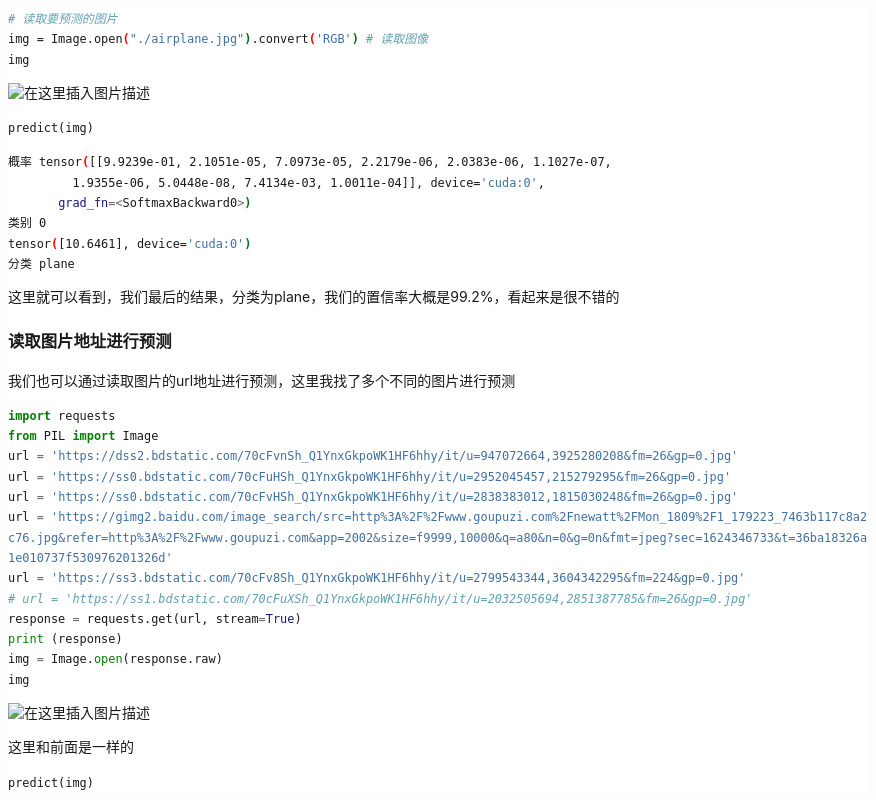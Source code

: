 ```bash
# 读取要预测的图片
img = Image.open("./airplane.jpg").convert('RGB') # 读取图像
img
```

![在这里插入图片描述](https://img-blog.csdnimg.cn/a4baf7e595b54cc1b3221e57b62ec43d.png?x-oss-process=image/watermark,type_ZmFuZ3poZW5naGVpdGk,shadow_10,text_aHR0cHM6Ly9ibG9nLmNzZG4ubmV0L3dlaXhpbl80NTUwODI2NQ==,size_16,color_FFFFFF,t_70)



```python
predict(img)
```

```bash
概率 tensor([[9.9239e-01, 2.1051e-05, 7.0973e-05, 2.2179e-06, 2.0383e-06, 1.1027e-07,
         1.9355e-06, 5.0448e-08, 7.4134e-03, 1.0011e-04]], device='cuda:0',
       grad_fn=<SoftmaxBackward0>)
类别 0
tensor([10.6461], device='cuda:0')
分类 plane
```

这里就可以看到，我们最后的结果，分类为plane，我们的置信率大概是99.2%，看起来是很不错的

### 读取图片地址进行预测

我们也可以通过读取图片的url地址进行预测，这里我找了多个不同的图片进行预测

```python
import requests
from PIL import Image
url = 'https://dss2.bdstatic.com/70cFvnSh_Q1YnxGkpoWK1HF6hhy/it/u=947072664,3925280208&fm=26&gp=0.jpg'
url = 'https://ss0.bdstatic.com/70cFuHSh_Q1YnxGkpoWK1HF6hhy/it/u=2952045457,215279295&fm=26&gp=0.jpg'
url = 'https://ss0.bdstatic.com/70cFvHSh_Q1YnxGkpoWK1HF6hhy/it/u=2838383012,1815030248&fm=26&gp=0.jpg'
url = 'https://gimg2.baidu.com/image_search/src=http%3A%2F%2Fwww.goupuzi.com%2Fnewatt%2FMon_1809%2F1_179223_7463b117c8a2c76.jpg&refer=http%3A%2F%2Fwww.goupuzi.com&app=2002&size=f9999,10000&q=a80&n=0&g=0n&fmt=jpeg?sec=1624346733&t=36ba18326a1e010737f530976201326d'
url = 'https://ss3.bdstatic.com/70cFv8Sh_Q1YnxGkpoWK1HF6hhy/it/u=2799543344,3604342295&fm=224&gp=0.jpg'
# url = 'https://ss1.bdstatic.com/70cFuXSh_Q1YnxGkpoWK1HF6hhy/it/u=2032505694,2851387785&fm=26&gp=0.jpg'
response = requests.get(url, stream=True)
print (response)
img = Image.open(response.raw)
img
```

![在这里插入图片描述](https://img-blog.csdnimg.cn/c22f662ef70c4539bad1ad21ee8b702d.png?x-oss-process=image/watermark,type_ZmFuZ3poZW5naGVpdGk,shadow_10,text_aHR0cHM6Ly9ibG9nLmNzZG4ubmV0L3dlaXhpbl80NTUwODI2NQ==,size_16,color_FFFFFF,t_70)

这里和前面是一样的

```python
predict(img)
```

